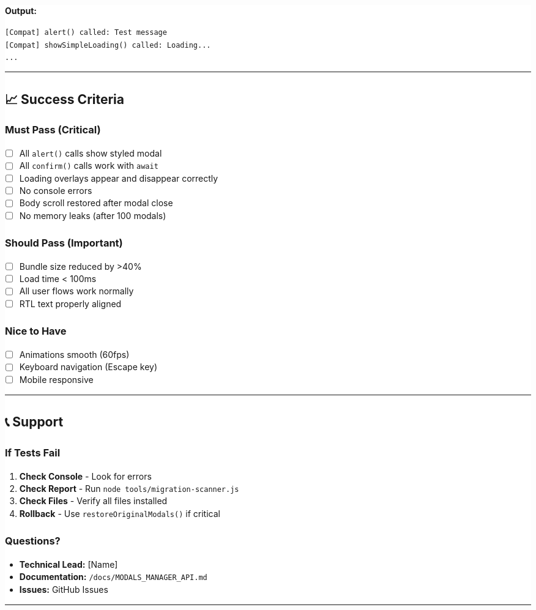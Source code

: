 **Output:**
```
[Compat] alert() called: Test message
[Compat] showSimpleLoading() called: Loading...
...
```

---

## 📈 Success Criteria

### Must Pass (Critical)

- [ ] All `alert()` calls show styled modal
- [ ] All `confirm()` calls work with `await`
- [ ] Loading overlays appear and disappear correctly
- [ ] No console errors
- [ ] Body scroll restored after modal close
- [ ] No memory leaks (after 100 modals)

### Should Pass (Important)

- [ ] Bundle size reduced by >40%
- [ ] Load time < 100ms
- [ ] All user flows work normally
- [ ] RTL text properly aligned

### Nice to Have

- [ ] Animations smooth (60fps)
- [ ] Keyboard navigation (Escape key)
- [ ] Mobile responsive

---

## 📞 Support

### If Tests Fail

1. **Check Console** - Look for errors
2. **Check Report** - Run `node tools/migration-scanner.js`
3. **Check Files** - Verify all files installed
4. **Rollback** - Use `restoreOriginalModals()` if critical

### Questions?

- **Technical Lead:** [Name]
- **Documentation:** `/docs/MODALS_MANAGER_API.md`
- **Issues:** GitHub Issues

---
